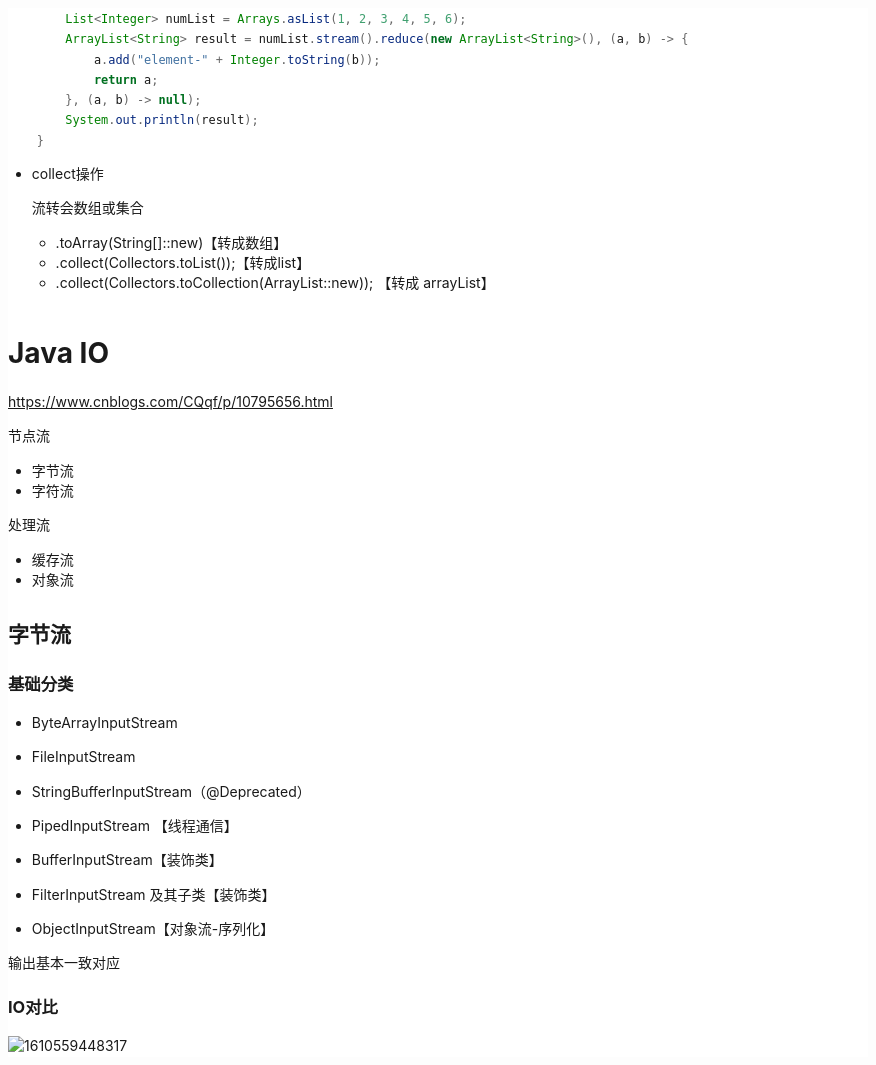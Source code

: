   ```java
          List<Integer> numList = Arrays.asList(1, 2, 3, 4, 5, 6);
          ArrayList<String> result = numList.stream().reduce(new ArrayList<String>(), (a, b) -> {
              a.add("element-" + Integer.toString(b));
              return a;
          }, (a, b) -> null);
          System.out.println(result);
      }
  ```

  

- collect操作

  流转会数组或集合

  - .toArray(String[]::new)【转成数组】
  - .collect(Collectors.toList());【转成list】
  -  .collect(Collectors.toCollection(ArrayList::new)); 【转成 arrayList】



# Java IO

https://www.cnblogs.com/CQqf/p/10795656.html

节点流

- 字节流
- 字符流

处理流

- 缓存流
- 对象流



## 字节流

### 基础分类

- ByteArrayInputStream
- FileInputStream
- StringBufferInputStream（@Deprecated）



- PipedInputStream 【线程通信】
- BufferInputStream【装饰类】
- FilterInputStream 及其子类【装饰类】
- ObjectInputStream【对象流-序列化】

输出基本一致对应

### IO对比

![1610559448317](C:\Users\zwx\AppData\Roaming\Typora\typora-user-images\1610559448317.png)
